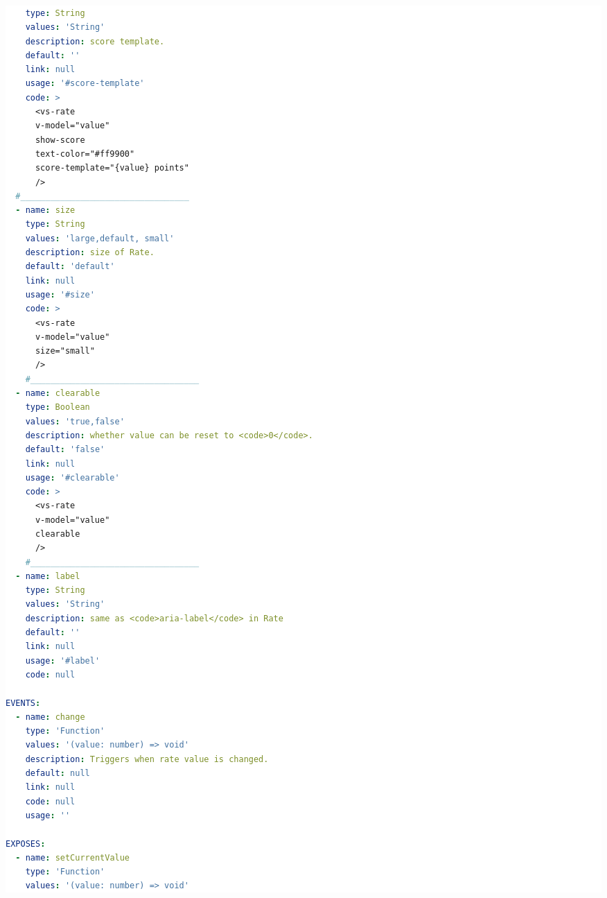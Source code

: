 ```yaml
    type: String
    values: 'String'
    description: score template.
    default: ''
    link: null
    usage: '#score-template'
    code: >
      <vs-rate
      v-model="value"
      show-score
      text-color="#ff9900"
      score-template="{value} points"
      />
  #__________________________________
  - name: size
    type: String
    values: 'large,default, small'
    description: size of Rate.
    default: 'default'
    link: null
    usage: '#size'
    code: >
      <vs-rate
      v-model="value"
      size="small"
      />
    #__________________________________
  - name: clearable
    type: Boolean
    values: 'true,false'
    description: whether value can be reset to <code>0</code>.
    default: 'false'
    link: null
    usage: '#clearable'
    code: >
      <vs-rate
      v-model="value"
      clearable
      />
    #__________________________________
  - name: label
    type: String
    values: 'String'
    description: same as <code>aria-label</code> in Rate
    default: ''
    link: null
    usage: '#label'
    code: null

EVENTS:
  - name: change
    type: 'Function'
    values: '(value: number) => void'
    description: Triggers when rate value is changed.
    default: null
    link: null
    code: null
    usage: ''

EXPOSES:
  - name: setCurrentValue
    type: 'Function'
    values: '(value: number) => void'
```
